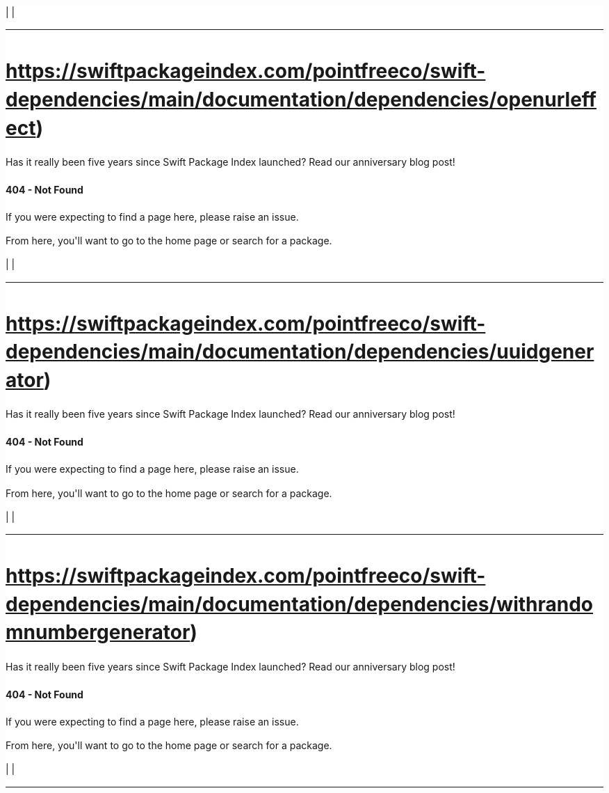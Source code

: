 |
|

---

# https://swiftpackageindex.com/pointfreeco/swift-dependencies/main/documentation/dependencies/openurleffect)

Has it really been five years since Swift Package Index launched? Read our anniversary blog post!

#### 404 - Not Found

If you were expecting to find a page here, please raise an issue.

From here, you'll want to go to the home page or search for a package.

|
|

---

# https://swiftpackageindex.com/pointfreeco/swift-dependencies/main/documentation/dependencies/uuidgenerator)

Has it really been five years since Swift Package Index launched? Read our anniversary blog post!

#### 404 - Not Found

If you were expecting to find a page here, please raise an issue.

From here, you'll want to go to the home page or search for a package.

|
|

---

# https://swiftpackageindex.com/pointfreeco/swift-dependencies/main/documentation/dependencies/withrandomnumbergenerator)

Has it really been five years since Swift Package Index launched? Read our anniversary blog post!

#### 404 - Not Found

If you were expecting to find a page here, please raise an issue.

From here, you'll want to go to the home page or search for a package.

|
|

---